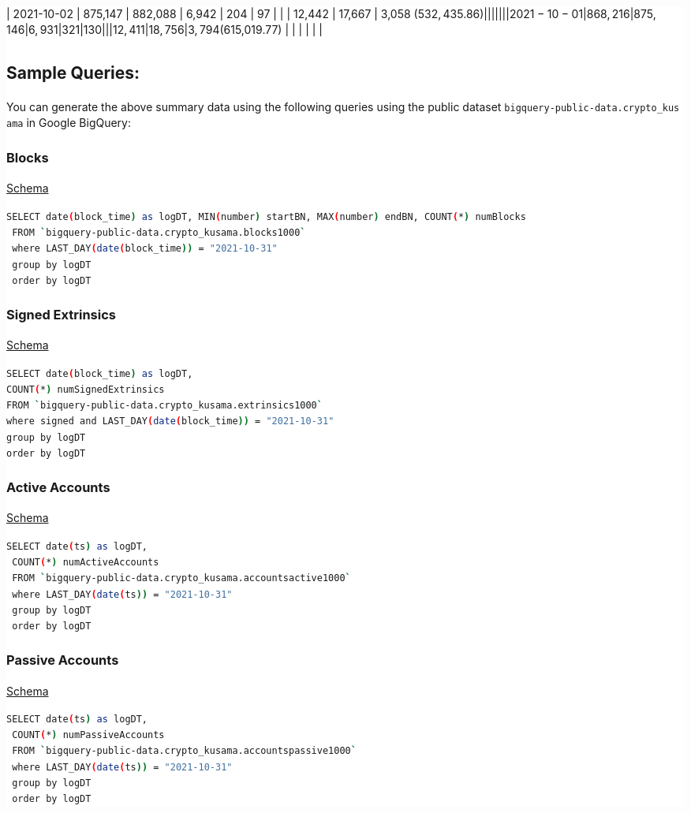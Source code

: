 | 2021-10-02 | 875,147 | 882,088 | 6,942 | 204 | 97 |  |  | 12,442 | 17,667 | 3,058 ($532,435.86) |   |   |  |  |  |
| 2021-10-01 | 868,216 | 875,146 | 6,931 | 321 | 130 |  |  | 12,411 | 18,756 | 3,794 ($615,019.77) |   |   |  |  |  |

## Sample Queries:
You can generate the above summary data using the following queries using the public dataset `bigquery-public-data.crypto_kusama` in Google BigQuery:


### Blocks 

[Schema](https://github.com/colorfulnotion/substrate-etl/blob/main/schema/blocks.json)

```bash
SELECT date(block_time) as logDT, MIN(number) startBN, MAX(number) endBN, COUNT(*) numBlocks 
 FROM `bigquery-public-data.crypto_kusama.blocks1000`  
 where LAST_DAY(date(block_time)) = "2021-10-31" 
 group by logDT 
 order by logDT
```

### Signed Extrinsics 

[Schema](https://github.com/colorfulnotion/substrate-etl/blob/main/schema/extrinsics.json)

```bash
SELECT date(block_time) as logDT, 
COUNT(*) numSignedExtrinsics 
FROM `bigquery-public-data.crypto_kusama.extrinsics1000`  
where signed and LAST_DAY(date(block_time)) = "2021-10-31" 
group by logDT 
order by logDT
```

### Active Accounts 

[Schema](https://github.com/colorfulnotion/substrate-etl/blob/main/schema/accountsactive.json)

```bash
SELECT date(ts) as logDT, 
 COUNT(*) numActiveAccounts 
 FROM `bigquery-public-data.crypto_kusama.accountsactive1000` 
 where LAST_DAY(date(ts)) = "2021-10-31" 
 group by logDT 
 order by logDT
```

### Passive Accounts 

[Schema](https://github.com/colorfulnotion/substrate-etl/blob/main/schema/accountspassive.json)

```bash
SELECT date(ts) as logDT, 
 COUNT(*) numPassiveAccounts 
 FROM `bigquery-public-data.crypto_kusama.accountspassive1000` 
 where LAST_DAY(date(ts)) = "2021-10-31" 
 group by logDT 
 order by logDT
```
